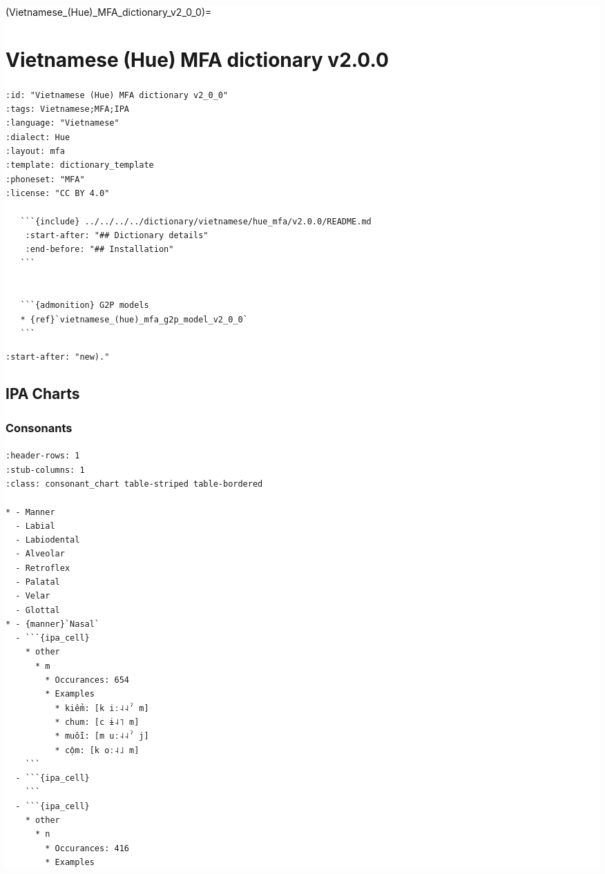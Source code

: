 
(Vietnamese_(Hue)_MFA_dictionary_v2_0_0)=
# Vietnamese (Hue) MFA dictionary v2.0.0

``````{dictionary} Vietnamese (Hue) MFA dictionary v2.0.0
:id: "Vietnamese (Hue) MFA dictionary v2_0_0"
:tags: Vietnamese;MFA;IPA
:language: "Vietnamese"
:dialect: Hue
:layout: mfa
:template: dictionary_template
:phoneset: "MFA"
:license: "CC BY 4.0"

   ```{include} ../../../../dictionary/vietnamese/hue_mfa/v2.0.0/README.md
    :start-after: "## Dictionary details"
    :end-before: "## Installation"
   ```


   ```{admonition} G2P models
   * {ref}`vietnamese_(hue)_mfa_g2p_model_v2_0_0`
   ```

``````

```{include} ../../../../dictionary/vietnamese/hue_mfa/v2.0.0/README.md
:start-after: "new)."
```

## IPA Charts

### Consonants

``````{list-table}
:header-rows: 1
:stub-columns: 1
:class: consonant_chart table-striped table-bordered

* - Manner
  - Labial
  - Labiodental
  - Alveolar
  - Retroflex
  - Palatal
  - Velar
  - Glottal
* - {manner}`Nasal`
  - ```{ipa_cell}
    * other
      * m
        * Occurances: 654
        * Examples
          * kiểm: [k iː˨˨ˀ m]
          * chum: [c ɨ˨˥ m]
          * muỗi: [m uː˨˨ˀ j]
          * cộm: [k oː˨˩ m]
    ```
  - ```{ipa_cell}
    ```
  - ```{ipa_cell}
    * other
      * n
        * Occurances: 416
        * Examples
``````